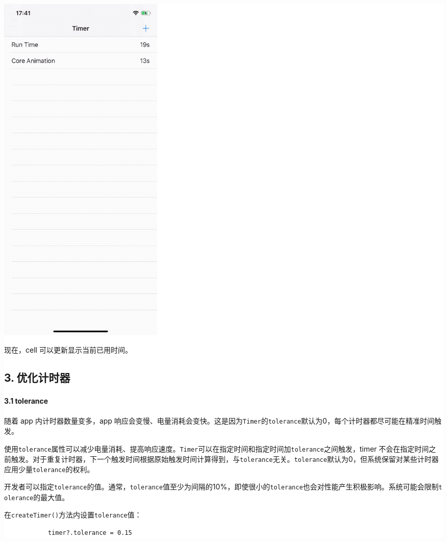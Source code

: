 ![createTimer](images/TimerCreate.gif)

现在，cell 可以更新显示当前已用时间。

## 3. 优化计时器

#### 3.1 tolerance

随着 app 内计时器数量变多，app 响应会变慢、电量消耗会变快。这是因为`Timer`的`tolerance`默认为0，每个计时器都尽可能在精准时间触发。

使用`tolerance`属性可以减少电量消耗、提高响应速度。`Timer`可以在指定时间和指定时间加`tolerance`之间触发，timer 不会在指定时间之前触发。对于重复计时器，下一个触发时间根据原始触发时间计算得到，与`tolerance`无关。`tolerance`默认为0，但系统保留对某些计时器应用少量`tolerance`的权利。

开发者可以指定`tolerance`的值。通常，`tolerance`值至少为间隔的10%，即使很小的`tolerance`也会对性能产生积极影响。系统可能会限制`tolerance`的最大值。

在`createTimer()`方法内设置`tolerance`值：

```
            timer?.tolerance = 0.15
```
